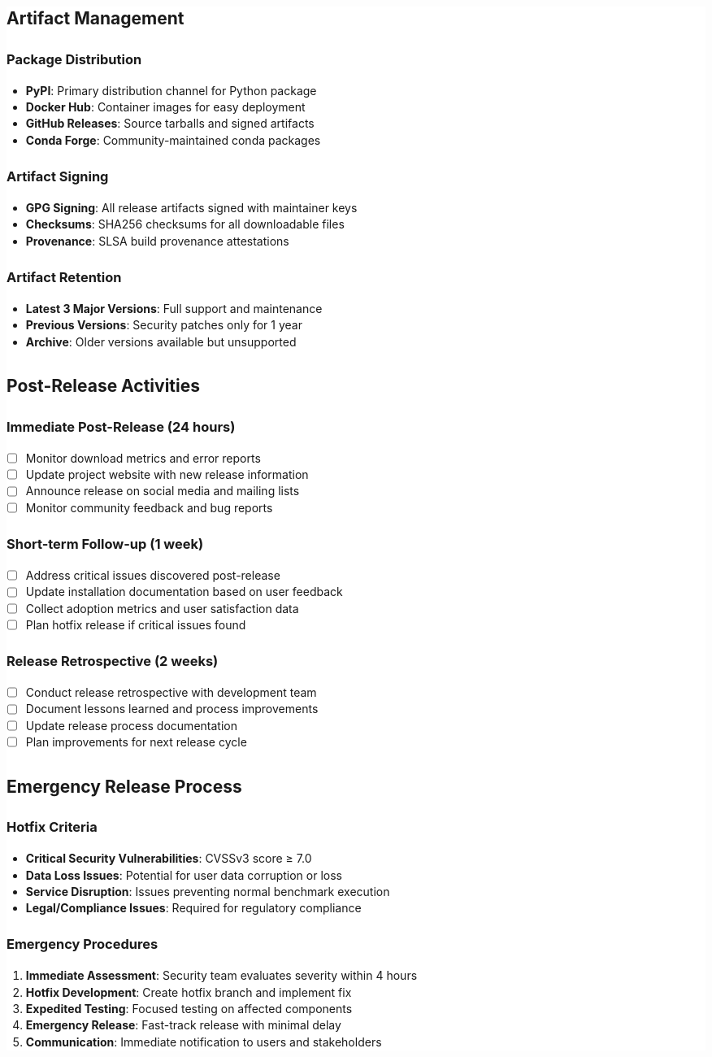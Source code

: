 ## Artifact Management

### Package Distribution
- **PyPI**: Primary distribution channel for Python package
- **Docker Hub**: Container images for easy deployment
- **GitHub Releases**: Source tarballs and signed artifacts
- **Conda Forge**: Community-maintained conda packages

### Artifact Signing
- **GPG Signing**: All release artifacts signed with maintainer keys
- **Checksums**: SHA256 checksums for all downloadable files
- **Provenance**: SLSA build provenance attestations

### Artifact Retention
- **Latest 3 Major Versions**: Full support and maintenance
- **Previous Versions**: Security patches only for 1 year
- **Archive**: Older versions available but unsupported

## Post-Release Activities

### Immediate Post-Release (24 hours)
- [ ] Monitor download metrics and error reports
- [ ] Update project website with new release information
- [ ] Announce release on social media and mailing lists
- [ ] Monitor community feedback and bug reports

### Short-term Follow-up (1 week)
- [ ] Address critical issues discovered post-release
- [ ] Update installation documentation based on user feedback
- [ ] Collect adoption metrics and user satisfaction data
- [ ] Plan hotfix release if critical issues found

### Release Retrospective (2 weeks)
- [ ] Conduct release retrospective with development team
- [ ] Document lessons learned and process improvements
- [ ] Update release process documentation
- [ ] Plan improvements for next release cycle

## Emergency Release Process

### Hotfix Criteria
- **Critical Security Vulnerabilities**: CVSSv3 score ≥ 7.0
- **Data Loss Issues**: Potential for user data corruption or loss
- **Service Disruption**: Issues preventing normal benchmark execution
- **Legal/Compliance Issues**: Required for regulatory compliance

### Emergency Procedures
1. **Immediate Assessment**: Security team evaluates severity within 4 hours
2. **Hotfix Development**: Create hotfix branch and implement fix
3. **Expedited Testing**: Focused testing on affected components
4. **Emergency Release**: Fast-track release with minimal delay
5. **Communication**: Immediate notification to users and stakeholders
